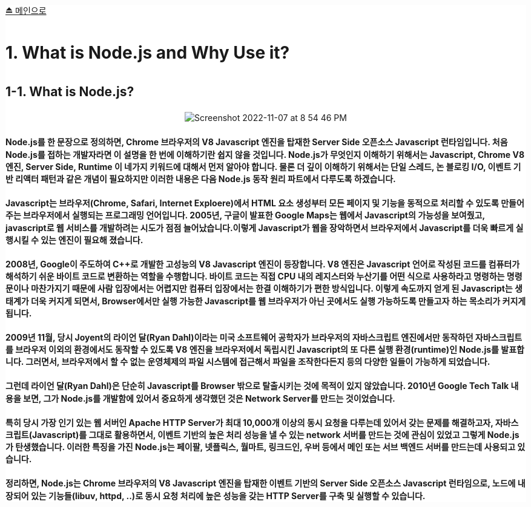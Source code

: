 [⏏️ 메인으로](https://github.com/IgnacioSEO/TIL#today-i-learned-til)

# 1. What is Node.js and Why Use it?

## 1-1. What is Node.js?

<center>
<img width="1103" alt="Screenshot 2022-11-07 at 8 54 46 PM" src="https://user-images.githubusercontent.com/112772324/200304210-413ba6fe-93bd-4bb4-bedc-3a3f209010e5.png">
</center>

#### Node.js를 한 문장으로 정의하면, Chrome 브라우저의 V8 Javascript 엔진을 탑재한 Server Side 오픈소스 Javascript 런타임입니다. 처음 Node.js를 접하는 개발자라면 이 설명을 한 번에 이해하기란 쉽지 않을 것입니다. Node.js가 무엇인지 이해하기 위해서는 Javascript, Chrome V8 엔진, Server Side, Runtime 이 네가지 키워드에 대해서 먼저 알아야 합니다. 물론 더 깊이 이해하기 위해서는 단일 스레드, 논 블로킹 I/O, 이벤트 기반 리액터 패턴과 같은 개념이 필요하지만 이러한 내용은 다음 Node.js 동작 원리 파트에서 다루도록 하겠습니다.

#### Javascript는 브라우저(Chrome, Safari, Internet Exploere)에서 HTML 요소 생성부터 모든 페이지 및 기능을 동적으로 처리할 수 있도록 만들어주는 브라우저에서 실행되는 프로그래밍 언어입니다. 2005년, 구글이 발표한 Google Maps는 웹에서 Javascript의 가능성을 보여줬고, javascript로 웹 서비스를 개발하려는 시도가 점점 늘어났습니다.이렇게 Javascript가 웹을 장악하면서 브라우저에서 Javascript를 더욱 빠르게 실행시킬 수 있는 엔진이 필요해 졌습니다.

#### 2008년, Google이 주도하여 C++로 개발한 고성능의 V8 Javascript 엔진이 등장합니다. V8 엔진은 Javascript 언어로 작성된 코드를 컴퓨터가 해석하기 쉬운 바이트 코드로 변환하는 역할을 수행합니다. 바이트 코드는 직접 CPU 내의 레지스터와 누산기를 어떤 식으로 사용하라고 명령하는 명령문이나 마찬가지기 때문에 사람 입장에서는 어렵지만 컴퓨터 입장에서는 한결 이해하기가 편한 방식입니다. 이렇게 속도까지 얻게 된 Javascript는 생태계가 더욱 커지게 되면서, Browser에서만 실행 가능한 Javascript를 웹 브라우저가 아닌 곳에서도 실행 가능하도록 만들고자 하는 목소리가 커지게 됩니다.

#### 2009년 11월, 당시 Joyent의 라이언 달(Ryan Dahl)이라는 미국 소프트웨어 공학자가 브라우저의 자바스크립트 엔진에서만 동작하던 자바스크립트를 브라우저 이외의 환경에서도 동작할 수 있도록 V8 엔진을 브라우저에서 독립시킨 Javascript의 또 다른 실행 환경(runtime)인 Node.js를 발표합니다. 그러면서, 브라우저에서 할 수 없는 운영체제의 파일 시스템에 접근해서 파일을 조작한다든지 등의 다양한 일들이 가능하게 되었습니다.

#### 그런데 라이언 달(Ryan Dahl)은 단순히 Javascript를 Browser 밖으로 탈출시키는 것에 목적이 있지 않았습니다. 2010년 Google Tech Talk 내용을 보면, 그가 Node.js를 개발함에 있어서 중요하게 생각했던 것은 Network Server를 만드는 것이었습니다.

#### 특히 당시 가장 인기 있는 웹 서버인 Apache HTTP Server가 최대 10,000개 이상의 동시 요청을 다루는데 있어서 갖는 문제를 해결하고자, 자바스크립트(Javascript)를 그대로 활용하면서, 이벤트 기반의 높은 처리 성능을 낼 수 있는 network 서버를 만드는 것에 관심이 있었고 그렇게 Node.js가 탄생했습니다. 이러한 특징을 가진 Node.js는 페이팔, 넷플릭스, 월마트, 링크드인, 우버 등에서 메인 또는 서브 백엔드 서버를 만드는데 사용되고 있습니다.

#### 정리하면, Node.js는 Chrome 브라우저의 V8 Javascript 엔진을 탑재한 이벤트 기반의 Server Side 오픈소스 Javascript 런타임으로, 노드에 내장되어 있는 기능들(libuv, httpd, ..)로 동시 요청 처리에 높은 성능을 갖는 HTTP Server를 구축 및 실행할 수 있습니다.
